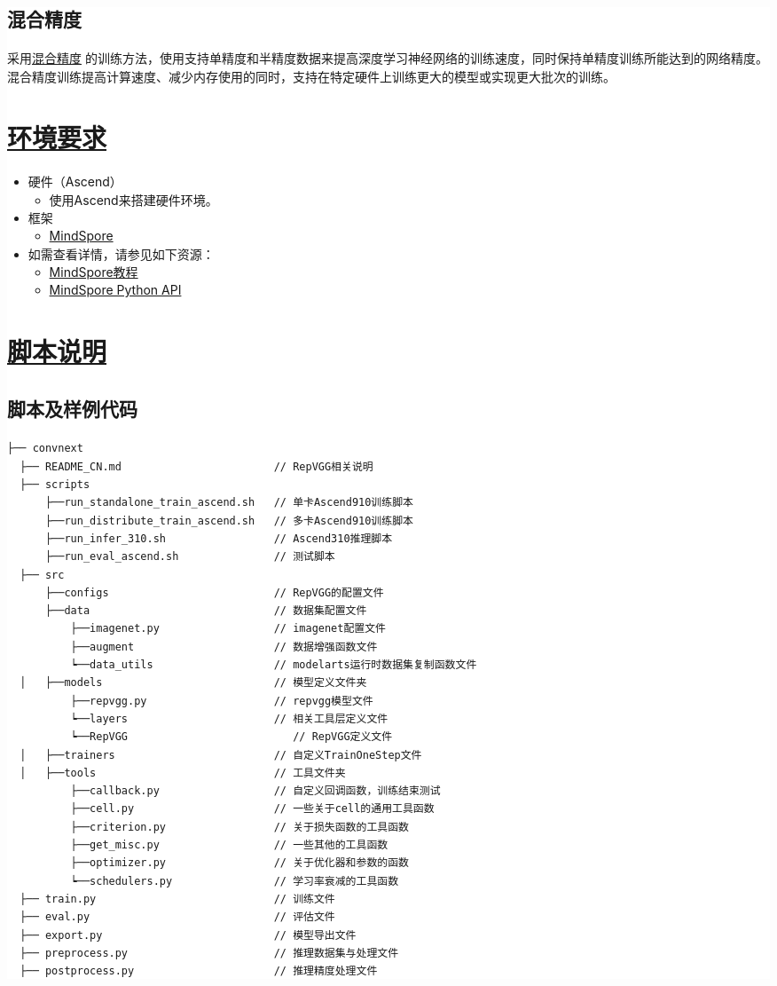 ## 混合精度

采用[混合精度](https://www.mindspore.cn/docs/programming_guide/zh-CN/r1.6/enable_mixed_precision.html?highlight=%E6%B7%B7%E5%90%88%E7%B2%BE%E5%BA%A6)
的训练方法，使用支持单精度和半精度数据来提高深度学习神经网络的训练速度，同时保持单精度训练所能达到的网络精度。混合精度训练提高计算速度、减少内存使用的同时，支持在特定硬件上训练更大的模型或实现更大批次的训练。

# [环境要求](#目录)

- 硬件（Ascend）
    - 使用Ascend来搭建硬件环境。
- 框架
    - [MindSpore](https://www.mindspore.cn/install/en)
- 如需查看详情，请参见如下资源：
    - [MindSpore教程](https://www.mindspore.cn/tutorials/zh-CN/r1.3/index.html)
    - [MindSpore Python API](https://www.mindspore.cn/docs/api/zh-CN/r1.3/index.html)

# [脚本说明](#目录)

## 脚本及样例代码

```text
├── convnext
  ├── README_CN.md                        // RepVGG相关说明
  ├── scripts
      ├──run_standalone_train_ascend.sh   // 单卡Ascend910训练脚本
      ├──run_distribute_train_ascend.sh   // 多卡Ascend910训练脚本
      ├──run_infer_310.sh                 // Ascend310推理脚本
      ├──run_eval_ascend.sh               // 测试脚本
  ├── src
      ├──configs                          // RepVGG的配置文件
      ├──data                             // 数据集配置文件
          ├──imagenet.py                  // imagenet配置文件
          ├──augment                      // 数据增强函数文件
          ┕──data_utils                   // modelarts运行时数据集复制函数文件
  │   ├──models                           // 模型定义文件夹
          ├──repvgg.py                    // repvgg模型文件
          ┕──layers                       // 相关工具层定义文件
          ┕──RepVGG                          // RepVGG定义文件
  │   ├──trainers                         // 自定义TrainOneStep文件
  │   ├──tools                            // 工具文件夹
          ├──callback.py                  // 自定义回调函数，训练结束测试
          ├──cell.py                      // 一些关于cell的通用工具函数
          ├──criterion.py                 // 关于损失函数的工具函数
          ├──get_misc.py                  // 一些其他的工具函数
          ├──optimizer.py                 // 关于优化器和参数的函数
          ┕──schedulers.py                // 学习率衰减的工具函数
  ├── train.py                            // 训练文件
  ├── eval.py                             // 评估文件
  ├── export.py                           // 模型导出文件
  ├── preprocess.py                       // 推理数据集与处理文件
  ├── postprocess.py                      // 推理精度处理文件
```
